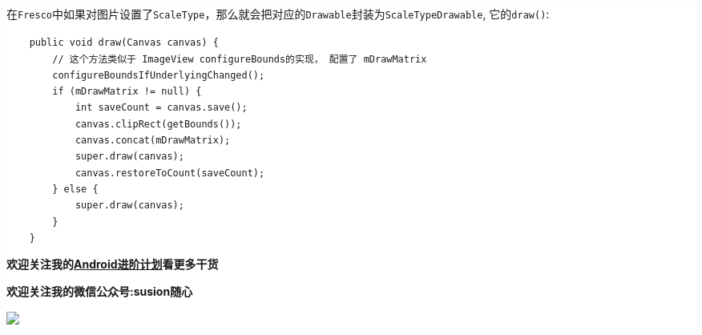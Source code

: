 在`Fresco`中如果对图片设置了`ScaleType`，那么就会把对应的`Drawable`封装为`ScaleTypeDrawable`, 它的`draw()`:

```
    public void draw(Canvas canvas) {
        // 这个方法类似于 ImageView configureBounds的实现， 配置了 mDrawMatrix
        configureBoundsIfUnderlyingChanged(); 
        if (mDrawMatrix != null) {
            int saveCount = canvas.save();
            canvas.clipRect(getBounds());
            canvas.concat(mDrawMatrix);
            super.draw(canvas);
            canvas.restoreToCount(saveCount);
        } else {
            super.draw(canvas);
        }
    }
```


**欢迎关注我的[Android进阶计划](https://github.com/SusionSuc/AdvancedAndroid)看更多干货**

**欢迎关注我的微信公众号:susion随心**

![](../../picture/微信公众号.jpeg)













